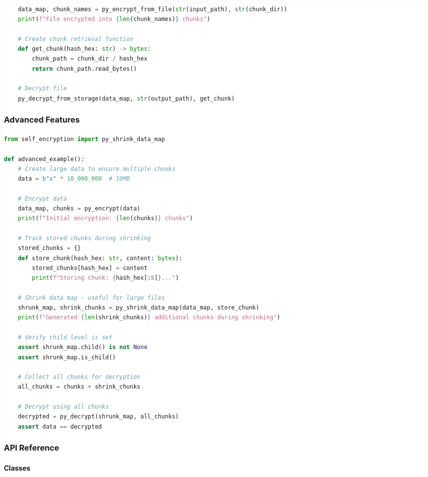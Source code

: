 ```python
    data_map, chunk_names = py_encrypt_from_file(str(input_path), str(chunk_dir))
    print(f"File encrypted into {len(chunk_names)} chunks")
    
    # Create chunk retrieval function
    def get_chunk(hash_hex: str) -> bytes:
        chunk_path = chunk_dir / hash_hex
        return chunk_path.read_bytes()
    
    # Decrypt file
    py_decrypt_from_storage(data_map, str(output_path), get_chunk)
```

### Advanced Features

```python
from self_encryption import py_shrink_data_map

def advanced_example():
    # Create large data to ensure multiple chunks
    data = b"x" * 10_000_000  # 10MB
    
    # Encrypt data
    data_map, chunks = py_encrypt(data)
    print(f"Initial encryption: {len(chunks)} chunks")
    
    # Track stored chunks during shrinking
    stored_chunks = {}
    def store_chunk(hash_hex: str, content: bytes):
        stored_chunks[hash_hex] = content
        print(f"Storing chunk: {hash_hex[:8]}...")
    
    # Shrink data map - useful for large files
    shrunk_map, shrink_chunks = py_shrink_data_map(data_map, store_chunk)
    print(f"Generated {len(shrink_chunks)} additional chunks during shrinking")
    
    # Verify child level is set
    assert shrunk_map.child() is not None
    assert shrunk_map.is_child()
    
    # Collect all chunks for decryption
    all_chunks = chunks + shrink_chunks
    
    # Decrypt using all chunks
    decrypted = py_decrypt(shrunk_map, all_chunks)
    assert data == decrypted
```

### API Reference

#### Classes
